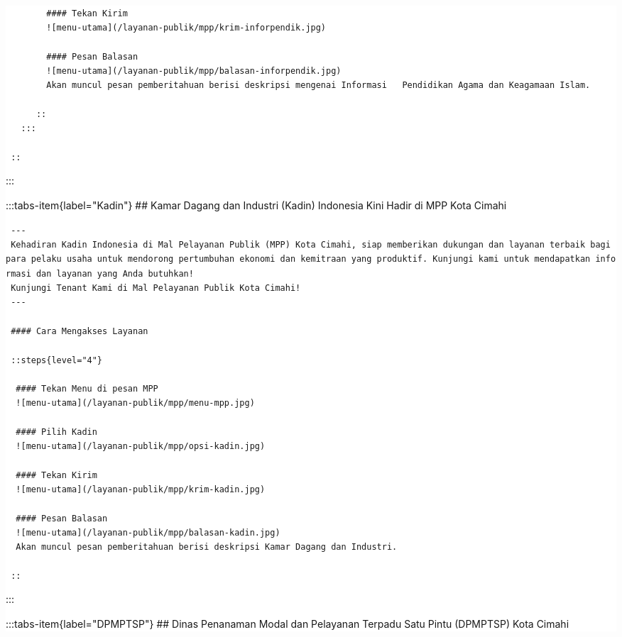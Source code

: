             #### Tekan Kirim  
            ![menu-utama](/layanan-publik/mpp/krim-inforpendik.jpg)

            #### Pesan Balasan  
            ![menu-utama](/layanan-publik/mpp/balasan-inforpendik.jpg)
            Akan muncul pesan pemberitahuan berisi deskripsi mengenai Informasi   Pendidikan Agama dan Keagamaan Islam.
          
          ::
       :::
 
     ::

  :::


  :::tabs-item{label="Kadin"}
     ## Kamar Dagang dan Industri (Kadin) Indonesia Kini Hadir di MPP Kota Cimahi 
       
     --- 
     Kehadiran Kadin Indonesia di Mal Pelayanan Publik (MPP) Kota Cimahi, siap memberikan dukungan dan layanan terbaik bagi para pelaku usaha untuk mendorong pertumbuhan ekonomi dan kemitraan yang produktif. Kunjungi kami untuk mendapatkan informasi dan layanan yang Anda butuhkan! 
     Kunjungi Tenant Kami di Mal Pelayanan Publik Kota Cimahi! 
     ---
      
     #### Cara Mengakses Layanan
     
     ::steps{level="4"}
     
      #### Tekan Menu di pesan MPP  
      ![menu-utama](/layanan-publik/mpp/menu-mpp.jpg) 

      #### Pilih Kadin
      ![menu-utama](/layanan-publik/mpp/opsi-kadin.jpg) 

      #### Tekan Kirim  
      ![menu-utama](/layanan-publik/mpp/krim-kadin.jpg)

      #### Pesan Balasan  
      ![menu-utama](/layanan-publik/mpp/balasan-kadin.jpg)
      Akan muncul pesan pemberitahuan berisi deskripsi Kamar Dagang dan Industri.
     
     ::
  :::

  :::tabs-item{label="DPMPTSP"}
     ## Dinas Penanaman Modal dan Pelayanan Terpadu Satu Pintu (DPMPTSP) Kota Cimahi
 